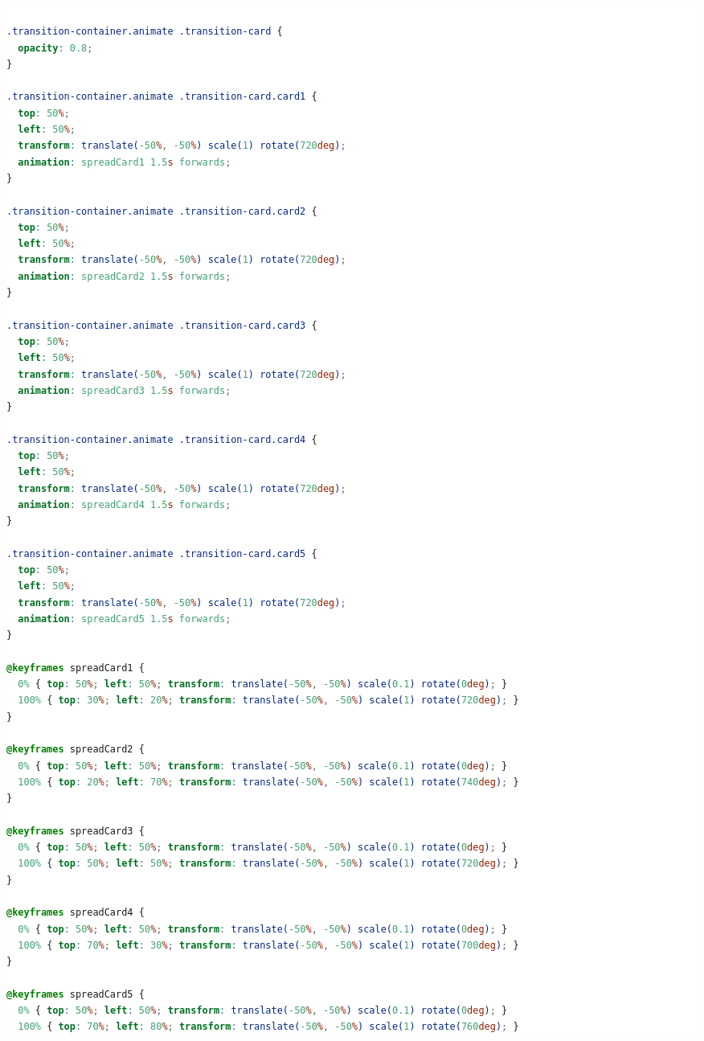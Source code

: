 ````css

.transition-container.animate .transition-card {
  opacity: 0.8;
}

.transition-container.animate .transition-card.card1 {
  top: 50%;
  left: 50%;
  transform: translate(-50%, -50%) scale(1) rotate(720deg);
  animation: spreadCard1 1.5s forwards;
}

.transition-container.animate .transition-card.card2 {
  top: 50%;
  left: 50%;
  transform: translate(-50%, -50%) scale(1) rotate(720deg);
  animation: spreadCard2 1.5s forwards;
}

.transition-container.animate .transition-card.card3 {
  top: 50%;
  left: 50%;
  transform: translate(-50%, -50%) scale(1) rotate(720deg);
  animation: spreadCard3 1.5s forwards;
}

.transition-container.animate .transition-card.card4 {
  top: 50%;
  left: 50%;
  transform: translate(-50%, -50%) scale(1) rotate(720deg);
  animation: spreadCard4 1.5s forwards;
}

.transition-container.animate .transition-card.card5 {
  top: 50%;
  left: 50%;
  transform: translate(-50%, -50%) scale(1) rotate(720deg);
  animation: spreadCard5 1.5s forwards;
}

@keyframes spreadCard1 {
  0% { top: 50%; left: 50%; transform: translate(-50%, -50%) scale(0.1) rotate(0deg); }
  100% { top: 30%; left: 20%; transform: translate(-50%, -50%) scale(1) rotate(720deg); }
}

@keyframes spreadCard2 {
  0% { top: 50%; left: 50%; transform: translate(-50%, -50%) scale(0.1) rotate(0deg); }
  100% { top: 20%; left: 70%; transform: translate(-50%, -50%) scale(1) rotate(740deg); }
}

@keyframes spreadCard3 {
  0% { top: 50%; left: 50%; transform: translate(-50%, -50%) scale(0.1) rotate(0deg); }
  100% { top: 50%; left: 50%; transform: translate(-50%, -50%) scale(1) rotate(720deg); }
}

@keyframes spreadCard4 {
  0% { top: 50%; left: 50%; transform: translate(-50%, -50%) scale(0.1) rotate(0deg); }
  100% { top: 70%; left: 30%; transform: translate(-50%, -50%) scale(1) rotate(700deg); }
}

@keyframes spreadCard5 {
  0% { top: 50%; left: 50%; transform: translate(-50%, -50%) scale(0.1) rotate(0deg); }
  100% { top: 70%; left: 80%; transform: translate(-50%, -50%) scale(1) rotate(760deg); }
````